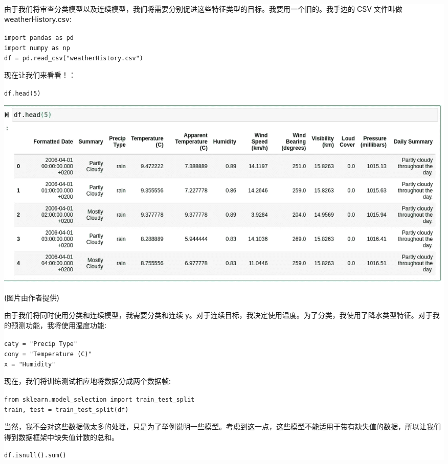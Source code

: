 由于我们将审查分类模型以及连续模型，我们将需要分别促进这些特征类型的目标。我要用一个旧的。我手边的 CSV 文件叫做 weatherHistory.csv:

```
import pandas as pd
import numpy as np
df = pd.read_csv("weatherHistory.csv")
```

现在让我们来看看！：

```
df.head(5)
```

![](img/70207899d86d8ef0ba9b0daa083d4b70.png)

(图片由作者提供)

由于我们将同时使用分类和连续模型，我需要分类和连续 y。对于连续目标，我决定使用温度。为了分类，我使用了降水类型特征。对于我的预测功能，我将使用湿度功能:

```
caty = "Precip Type"
cony = "Temperature (C)"
x = "Humidity"
```

现在，我们将训练测试相应地将数据分成两个数据帧:

```
from sklearn.model_selection import train_test_split
train, test = train_test_split(df)
```

当然，我不会对这些数据做太多的处理，只是为了举例说明一些模型。考虑到这一点，这些模型不能适用于带有缺失值的数据，所以让我们得到数据框架中缺失值计数的总和。

```
df.isnull().sum()
```
